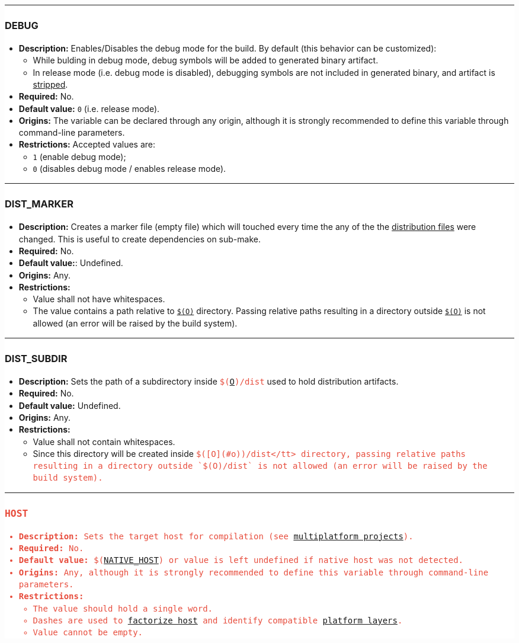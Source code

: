--------------------------------------------------------------------------------

### DEBUG

* **Description:** Enables/Disables the debug mode for the build. By default (this behavior can be customized):
    * While bulding in debug mode, debug symbols will be added to generated binary artifact.
    * In release mode (i.e. debug mode is disabled), debugging symbols are not included in generated binary, and artifact is [stripped](#strip_release).
* **Required:** No.
* **Default value:** `0` (i.e. release mode).
* **Origins:** The variable can be declared through any origin, although it is strongly recommended to define this variable through command-line parameters.
* **Restrictions:** Accepted values are:
    * `1` (enable debug mode);
    * `0` (disables debug mode / enables release mode).

--------------------------------------------------------------------------------

### DIST_MARKER

* **Description:** Creates a marker file (empty file) which will touched every time the any of the the [distribution files](../user-guide/#dist) were changed. This is useful to create dependencies on sub-make.
* **Required:** No.
* **Default value:**: Undefined.
* **Origins:** Any.
* **Restrictions:**
    * Value shall not have whitespaces.
    * The value contains a path relative to [`$(O)`](#o) directory. Passing relative paths resulting in a directory outside [`$(O)`](#o) is not allowed (an error will be raised by the build system).

--------------------------------------------------------------------------------

### DIST_SUBDIR

* **Description:** Sets the path of a subdirectory inside  <tt style="color:#E74C3C">$([O](#o))/dist</tt> used to hold distribution artifacts.
* **Required:** No.
* **Default value:**  Undefined.
* **Origins:** Any.
* **Restrictions:**
    * Value shall not contain whitespaces.
    * Since this directory will be created inside <tt style="color:#E74C3C">$([O](#o))/dist</tt> directory, passing relative paths resulting in a directory outside `$(O)/dist` is not allowed (an error will be raised by the build system).

--------------------------------------------------------------------------------

### HOST

* **Description:** Sets the target host for compilation (see [multiplatform projects](../user-guide/#multiplatform-projects)).
* **Required:** No.
* **Default value:** <tt style="color:#E74C3C">$([NATIVE_HOST](../native.mk/#native_host))</tt> or value is left undefined if native host was not detected.
* **Origins:** Any, although it is strongly recommended to define this variable through command-line parameters.
* **Restrictions:**
    * The value should hold a single word.
    * Dashes are used to [factorize host](../functions.mk/#fn_host_factorize) and identify compatible [platform layers](../user-guide/#multiplatform-projects).
    * Value cannot be empty.
